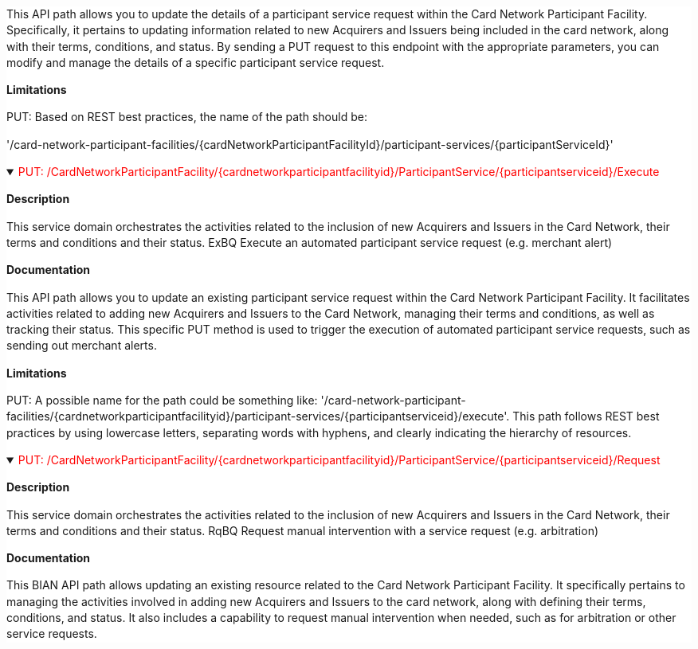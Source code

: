  This API path allows you to update the details of a participant service request within the Card Network Participant Facility. Specifically, it pertains to updating information related to new Acquirers and Issuers being included in the card network, along with their terms, conditions, and status. By sending a PUT request to this endpoint with the appropriate parameters, you can modify and manage the details of a specific participant service request.

  **Limitations**

  PUT: Based on REST best practices, the name of the path should be:

'/card-network-participant-facilities/{cardNetworkParticipantFacilityId}/participant-services/{participantServiceId}'

</details>

<details open>
  <summary><span style='color:red;'>PUT: /CardNetworkParticipantFacility/{cardnetworkparticipantfacilityid}/ParticipantService/{participantserviceid}/Execute</span></summary>

  **Description**

  This service domain orchestrates the activities related to the inclusion of new Acquirers and Issuers in the Card Network, their terms and conditions and their status. ExBQ Execute an automated participant service request (e.g. merchant alert)

  **Documentation**

  This API path allows you to update an existing participant service request within the Card Network Participant Facility. It facilitates activities related to adding new Acquirers and Issuers to the Card Network, managing their terms and conditions, as well as tracking their status. This specific PUT method is used to trigger the execution of automated participant service requests, such as sending out merchant alerts.

  **Limitations**

  PUT: A possible name for the path could be something like: '/card-network-participant-facilities/{cardnetworkparticipantfacilityid}/participant-services/{participantserviceid}/execute'. This path follows REST best practices by using lowercase letters, separating words with hyphens, and clearly indicating the hierarchy of resources.

</details>

<details open>
  <summary><span style='color:red;'>PUT: /CardNetworkParticipantFacility/{cardnetworkparticipantfacilityid}/ParticipantService/{participantserviceid}/Request</span></summary>

  **Description**

  This service domain orchestrates the activities related to the inclusion of new Acquirers and Issuers in the Card Network, their terms and conditions and their status. RqBQ Request manual intervention with a service request (e.g. arbitration)

  **Documentation**

  This BIAN API path allows updating an existing resource related to the Card Network Participant Facility. It specifically pertains to managing the activities involved in adding new Acquirers and Issuers to the card network, along with defining their terms, conditions, and status. It also includes a capability to request manual intervention when needed, such as for arbitration or other service requests.
